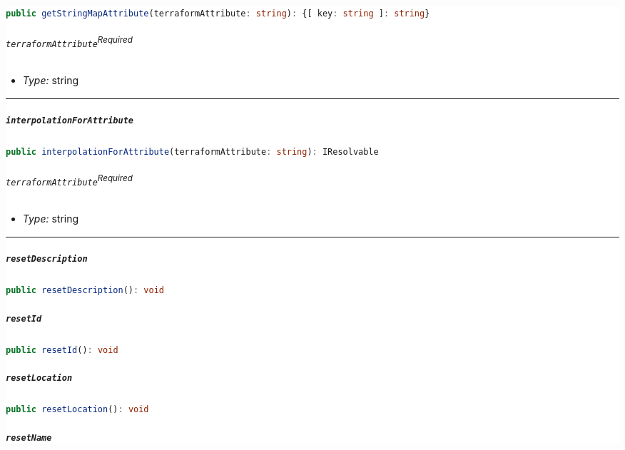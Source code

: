 ```typescript
public getStringMapAttribute(terraformAttribute: string): {[ key: string ]: string}
```

###### `terraformAttribute`<sup>Required</sup> <a name="terraformAttribute" id="@cdktf/provider-ionoscloud.dataIonoscloudVpnWireguardGateway.DataIonoscloudVpnWireguardGateway.getStringMapAttribute.parameter.terraformAttribute"></a>

- *Type:* string

---

##### `interpolationForAttribute` <a name="interpolationForAttribute" id="@cdktf/provider-ionoscloud.dataIonoscloudVpnWireguardGateway.DataIonoscloudVpnWireguardGateway.interpolationForAttribute"></a>

```typescript
public interpolationForAttribute(terraformAttribute: string): IResolvable
```

###### `terraformAttribute`<sup>Required</sup> <a name="terraformAttribute" id="@cdktf/provider-ionoscloud.dataIonoscloudVpnWireguardGateway.DataIonoscloudVpnWireguardGateway.interpolationForAttribute.parameter.terraformAttribute"></a>

- *Type:* string

---

##### `resetDescription` <a name="resetDescription" id="@cdktf/provider-ionoscloud.dataIonoscloudVpnWireguardGateway.DataIonoscloudVpnWireguardGateway.resetDescription"></a>

```typescript
public resetDescription(): void
```

##### `resetId` <a name="resetId" id="@cdktf/provider-ionoscloud.dataIonoscloudVpnWireguardGateway.DataIonoscloudVpnWireguardGateway.resetId"></a>

```typescript
public resetId(): void
```

##### `resetLocation` <a name="resetLocation" id="@cdktf/provider-ionoscloud.dataIonoscloudVpnWireguardGateway.DataIonoscloudVpnWireguardGateway.resetLocation"></a>

```typescript
public resetLocation(): void
```

##### `resetName` <a name="resetName" id="@cdktf/provider-ionoscloud.dataIonoscloudVpnWireguardGateway.DataIonoscloudVpnWireguardGateway.resetName"></a>
